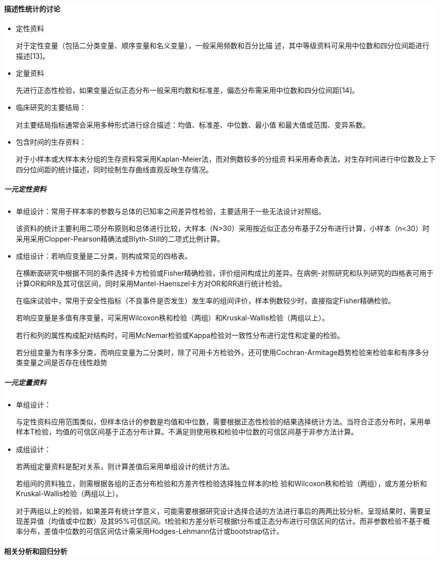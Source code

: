 

#### 描述性统计的讨论

- 定性资料

  对于定性变量（包括二分类变量、顺序变量和名义变量），一般采用频数和百分比描
  述，其中等级资料可采用中位数和四分位间距进行描述[13]。

- 定量资料

  先进行正态性检验，如果变量近似正态分布一般采用均数和标准差，偏态分布需采用中位数和四分位间距[14]。

- 临床研究的主要结局：

  对主要结局指标通常会采用多种形式进行综合描述：均值、标准差、中位数、最小值
  和最大值或范围、变异系数。

- 包含时间的生存资料：

  对于小样本或大样本未分组的生存资料常采用Kaplan-Meier法，而对例数较多的分组资
  料采用寿命表法，对生存时间进行中位数及上下四分位间距的统计描述，同时绘制生存曲线直观反映生存情况。

##### 一元定性资料

- 单组设计：常用于样本率的参数与总体的已知率之间差异性检验，主要适用于一些无法设计对照组。

  该资料的统计主要利用二项分布原则和总体进行比较，大样本（N>30）采用按近似正态分布基于Z分布进行计算，小样本（n<30）时采用采用Clopper-Pearson精确法或Blyth-Still的二项式比例计算。

- 成组设计：若响应变量是二分类，则构成常见的四格表。

  在横断面研究中根据不同的条件选择卡方检验或Fisher精确检验，评价组间构成比的差异。在病例-对照研究和队列研究的四格表可用于计算OR和RR及其可信区间，同时采用Mantel-Haenszel卡方对OR和RR进行统计检验。

  在临床试验中，常用于安全性指标（不良事件是否发生）发生率的组间评价，样本例数较少时，直接指定Fisher精确检验。

  若响应变量是多值有序变量，可采用Wilcoxon秩和检验（两组）和Kruskal-Wallis检验（两组以上）。

  若行和列的属性构成配对结构时，可用McNemar检验或Kappa检验对一致性分布进行定性和定量的检验。

  若分组变量为有序多分类，而响应变量为二分类时，除了可用卡方检验外，还可使用Cochran-Armitage趋势检验来检验率和有序多分类变量之间是否存在线性趋势

##### 一元定量资料

- 单组设计：

  与定性资料应用范围类似，但样本估计的参数是均值和中位数，需要根据正态性检验的结果选择统计方法。当符合正态分布时，采用单样本T检验，均值的可信区间基于正态分布计算。不满足则使用秩和检验中位数的可信区间基于非参方法计算。

- 成组设计：

  若两组定量资料是配对关系，则计算差值后采用单组设计的统计方法。

  若组间的资料独立，则需根据各组的正态分布检验和方差齐性检验选择独立样本的t检
  验和Wilcoxon秩和检验（两组），或方差分析和Kruskal-Wallis检验（两组以上）。
  
  对于两组以上的检验，如果差异有统计学意义，可能需要根据研究设计选择合适的方法进行事后的两两比较分析。呈现结果时，需要呈现差异值（均值或中位数）及其95%可信区间。t检验和方差分析可根据t分布或正态分布进行可信区间的估计。而非参数检验不基于概率分布，差值中位数的可信区间估计需采用Hodges-Lehmann估计或bootstrap估计。
  

#### 相关分析和回归分析
